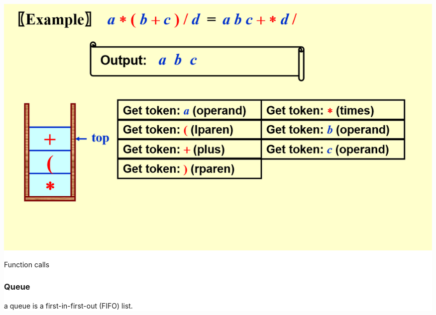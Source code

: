![Untitled](Fundamentals%20of%20Data%20Structures%20505ba7ea12b7454ab10fc2d6a857950f/Untitled%205.png)

Function calls

### Queue

a queue is a first-in-first-out (FIFO) list.

